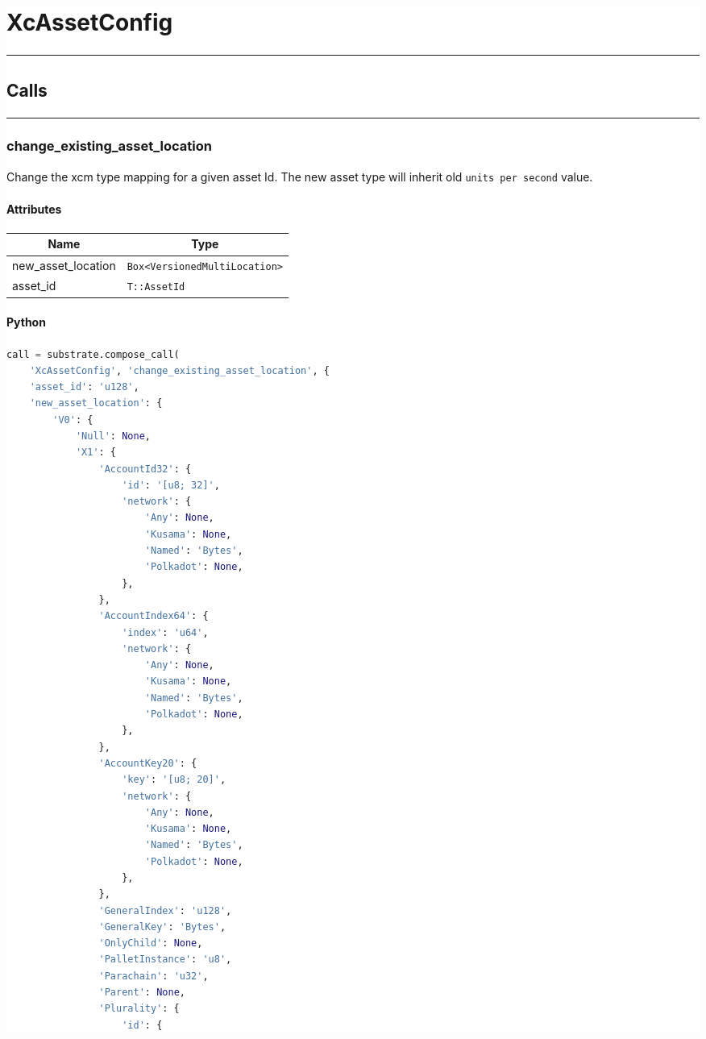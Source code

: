 
# XcAssetConfig

---------
## Calls

---------
### change_existing_asset_location
Change the xcm type mapping for a given asset Id.
The new asset type will inherit old `units per second` value.
#### Attributes
| Name | Type |
| -------- | -------- | 
| new_asset_location | `Box<VersionedMultiLocation>` | 
| asset_id | `T::AssetId` | 

#### Python
```python
call = substrate.compose_call(
    'XcAssetConfig', 'change_existing_asset_location', {
    'asset_id': 'u128',
    'new_asset_location': {
        'V0': {
            'Null': None,
            'X1': {
                'AccountId32': {
                    'id': '[u8; 32]',
                    'network': {
                        'Any': None,
                        'Kusama': None,
                        'Named': 'Bytes',
                        'Polkadot': None,
                    },
                },
                'AccountIndex64': {
                    'index': 'u64',
                    'network': {
                        'Any': None,
                        'Kusama': None,
                        'Named': 'Bytes',
                        'Polkadot': None,
                    },
                },
                'AccountKey20': {
                    'key': '[u8; 20]',
                    'network': {
                        'Any': None,
                        'Kusama': None,
                        'Named': 'Bytes',
                        'Polkadot': None,
                    },
                },
                'GeneralIndex': 'u128',
                'GeneralKey': 'Bytes',
                'OnlyChild': None,
                'PalletInstance': 'u8',
                'Parachain': 'u32',
                'Parent': None,
                'Plurality': {
                    'id': {
```